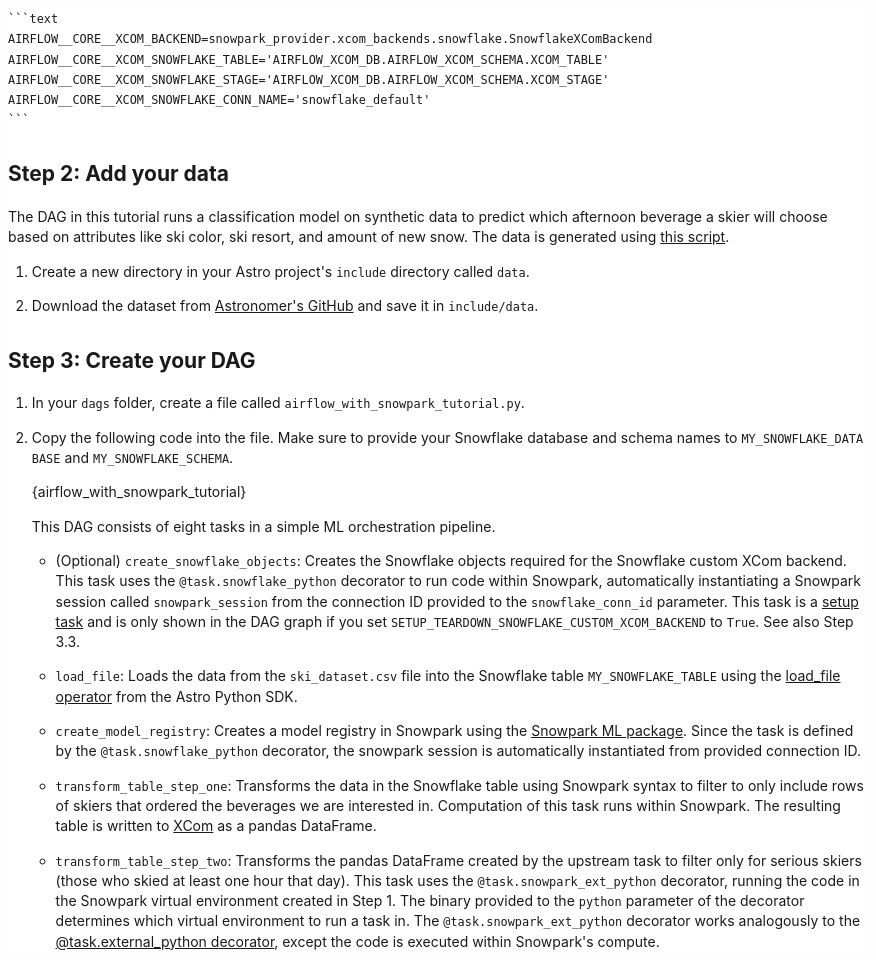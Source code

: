     ```text
    AIRFLOW__CORE__XCOM_BACKEND=snowpark_provider.xcom_backends.snowflake.SnowflakeXComBackend
    AIRFLOW__CORE__XCOM_SNOWFLAKE_TABLE='AIRFLOW_XCOM_DB.AIRFLOW_XCOM_SCHEMA.XCOM_TABLE'
    AIRFLOW__CORE__XCOM_SNOWFLAKE_STAGE='AIRFLOW_XCOM_DB.AIRFLOW_XCOM_SCHEMA.XCOM_STAGE'
    AIRFLOW__CORE__XCOM_SNOWFLAKE_CONN_NAME='snowflake_default'
    ```

## Step 2: Add your data

The DAG in this tutorial runs a classification model on synthetic data to predict which afternoon beverage a skier will choose based on attributes like ski color, ski resort, and amount of new snow. The data is generated using [this script](https://github.com/astronomer/airflow-snowpark-tutorial/blob/main/include/data/create_ski_dataset.py). 

1. Create a new directory in your Astro project's `include` directory called `data`.

2. Download the dataset from [Astronomer's GitHub](https://github.com/astronomer/learn-tutorials-data/blob/main/ski_dataset.csv) and save it in `include/data`.

## Step 3: Create your DAG

1. In your `dags` folder, create a file called `airflow_with_snowpark_tutorial.py`.

2. Copy the following code into the file. Make sure to provide your Snowflake database and schema names to `MY_SNOWFLAKE_DATABASE` and `MY_SNOWFLAKE_SCHEMA`. 

    <CodeBlock language="python">{airflow_with_snowpark_tutorial}</CodeBlock>

    This DAG consists of eight tasks in a simple ML orchestration pipeline.

    - (Optional) `create_snowflake_objects`: Creates the Snowflake objects required for the Snowflake custom XCom backend. This task uses the `@task.snowflake_python` decorator to run code within Snowpark, automatically instantiating a Snowpark session called `snowpark_session` from the connection ID provided to the `snowflake_conn_id` parameter. This task is a [setup task](airflow-setup-teardown.md) and is only shown in the DAG graph if you set `SETUP_TEARDOWN_SNOWFLAKE_CUSTOM_XCOM_BACKEND` to `True`. See also Step 3.3.

    - `load_file`: Loads the data from the `ski_dataset.csv` file into the Snowflake table `MY_SNOWFLAKE_TABLE` using the [load_file operator](https://astro-sdk-python.readthedocs.io/en/stable/astro/sql/operators/load_file.html) from the Astro Python SDK. 

    - `create_model_registry`: Creates a model registry in Snowpark using the [Snowpark ML package](https://docs.snowflake.com/en/developer-guide/snowpark-ml/index). Since the task is defined by the `@task.snowflake_python` decorator, the snowpark session is automatically instantiated from provided connection ID.

    - `transform_table_step_one`: Transforms the data in the Snowflake table using Snowpark syntax to filter to only include rows of skiers that ordered the beverages we are interested in. Computation of this task runs within Snowpark. The resulting table is written to [XCom](airflow-passing-data-between-tasks.md) as a pandas DataFrame. 

    - `transform_table_step_two`: Transforms the pandas DataFrame created by the upstream task to filter only for serious skiers (those who skied at least one hour that day).
    This task uses the `@task.snowpark_ext_python` decorator, running the code in the Snowpark virtual environment created in Step 1. The binary provided to the `python` parameter of the decorator determines which virtual environment to run a task in. The `@task.snowpark_ext_python` decorator works analogously to the [@task.external_python decorator](airflow-isolated-environments.md), except the code is executed within Snowpark's compute.
